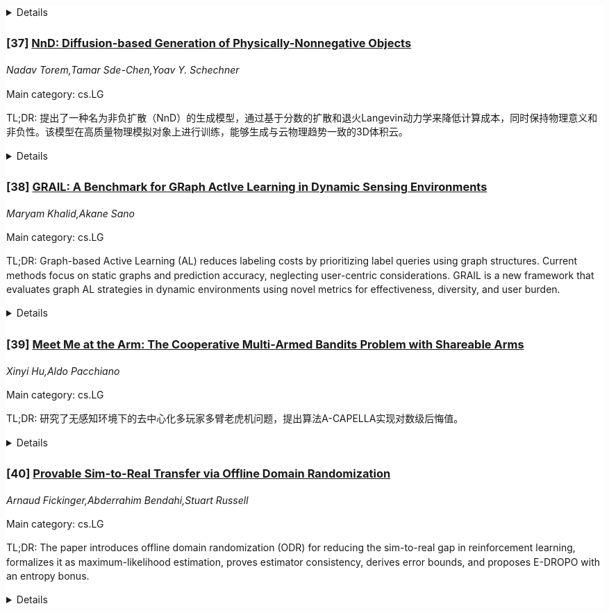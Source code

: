 
<details><summary>Details</summary></details>


### [37] [NnD: Diffusion-based Generation of Physically-Nonnegative Objects](https://arxiv.org/abs/2506.10112)
*Nadav Torem,Tamar Sde-Chen,Yoav Y. Schechner*

Main category: cs.LG

TL;DR: 提出了一种名为非负扩散（NnD）的生成模型，通过基于分数的扩散和退火Langevin动力学来降低计算成本，同时保持物理意义和非负性。该模型在高质量物理模拟对象上进行训练，能够生成与云物理趋势一致的3D体积云。


<details><summary>Details</summary></details>


### [38] [GRAIL: A Benchmark for GRaph ActIve Learning in Dynamic Sensing Environments](https://arxiv.org/abs/2506.10120)
*Maryam Khalid,Akane Sano*

Main category: cs.LG

TL;DR: Graph-based Active Learning (AL) reduces labeling costs by prioritizing label queries using graph structures. Current methods focus on static graphs and prediction accuracy, neglecting user-centric considerations. GRAIL is a new framework that evaluates graph AL strategies in dynamic environments using novel metrics for effectiveness, diversity, and user burden.


<details><summary>Details</summary></details>


### [39] [Meet Me at the Arm: The Cooperative Multi-Armed Bandits Problem with Shareable Arms](https://arxiv.org/abs/2506.10127)
*Xinyi Hu,Aldo Pacchiano*

Main category: cs.LG

TL;DR: 研究了无感知环境下的去中心化多玩家多臂老虎机问题，提出算法A-CAPELLA实现对数级后悔值。


<details><summary>Details</summary></details>


### [40] [Provable Sim-to-Real Transfer via Offline Domain Randomization](https://arxiv.org/abs/2506.10133)
*Arnaud Fickinger,Abderrahim Bendahi,Stuart Russell*

Main category: cs.LG

TL;DR: The paper introduces offline domain randomization (ODR) for reducing the sim-to-real gap in reinforcement learning, formalizes it as maximum-likelihood estimation, proves estimator consistency, derives error bounds, and proposes E-DROPO with an entropy bonus.


<details><summary>Details</summary></details>

